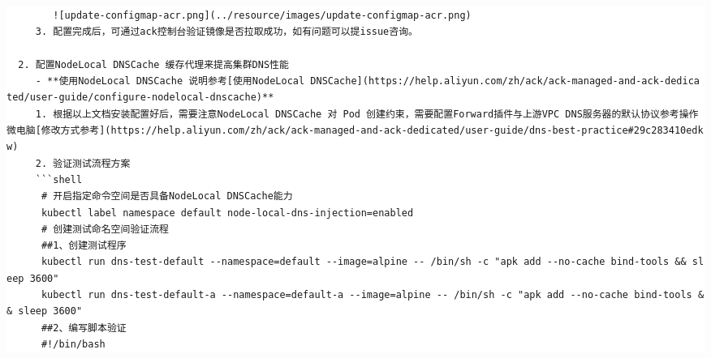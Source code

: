             ![update-configmap-acr.png](../resource/images/update-configmap-acr.png)
         3. 配置完成后，可通过ack控制台验证镜像是否拉取成功，如有问题可以提issue咨询。
  
      2. 配置NodeLocal DNSCache 缓存代理来提高集群DNS性能
         - **使用NodeLocal DNSCache 说明参考[使用NodeLocal DNSCache](https://help.aliyun.com/zh/ack/ack-managed-and-ack-dedicated/user-guide/configure-nodelocal-dnscache)**
         1. 根据以上文档安装配置好后，需要注意NodeLocal DNSCache 对 Pod 创建约束，需要配置Forward插件与上游VPC DNS服务器的默认协议参考操作微电脑[修改方式参考](https://help.aliyun.com/zh/ack/ack-managed-and-ack-dedicated/user-guide/dns-best-practice#29c283410edkw)
         2. 验证测试流程方案
         ```shell
          # 开启指定命令空间是否具备NodeLocal DNSCache能力
          kubectl label namespace default node-local-dns-injection=enabled
          # 创建测试命名空间验证流程
          ##1、创建测试程序
          kubectl run dns-test-default --namespace=default --image=alpine -- /bin/sh -c "apk add --no-cache bind-tools && sleep 3600"
          kubectl run dns-test-default-a --namespace=default-a --image=alpine -- /bin/sh -c "apk add --no-cache bind-tools && sleep 3600"
          ##2、编写脚本验证
          #!/bin/bash
            